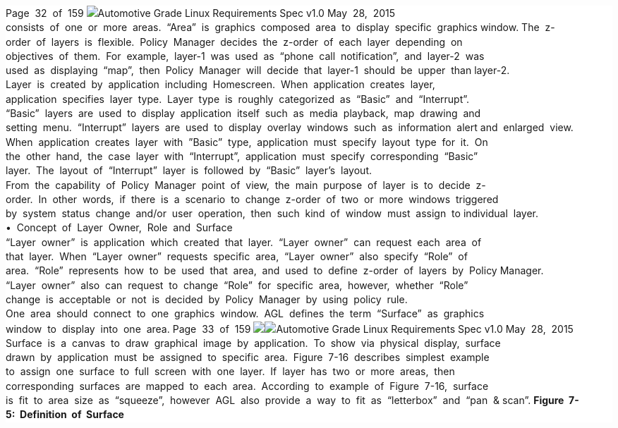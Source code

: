 Page  32  of  159
![](media/picture130.jpeg)Automotive Grade Linux Requirements Spec v1.0
May  28,  2015
consists  of  one  or  more  areas.  “Area”  is  graphics  composed  area  to  display  specific  graphics
window.
The  z-order  of  layers  is  flexible.  Policy  Manager  decides  the  z-order  of  each  layer  depending  on
objectives  of  them.  For  example,  layer-1  was  used  as  “phone  call  notification”,  and  layer-2  was
used  as  displaying  “map”,  then  Policy  Manager  will  decide  that  layer-1  should  be  upper  than
layer-2.
Layer  is  created  by  application  including  Homescreen.  When  application  creates  layer,
application  specifies  layer  type.  Layer  type  is  roughly  categorized  as  “Basic”  and  “Interrupt”.
“Basic”  layers  are  used  to  display  application  itself  such  as  media  playback,  map  drawing  and
setting  menu.  “Interrupt”  layers  are  used  to  display  overlay  windows  such  as  information  alert
and  enlarged  view.
When  application  creates  layer  with  ”Basic”  type,  application  must  specify  layout  type  for  it.  On
the  other  hand,  the  case  layer  with  “Interrupt”,  application  must  specify  corresponding  “Basic”
layer.  The  layout  of  “Interrupt”  layer  is  followed  by  “Basic”  layer’s  layout.
From  the  capability  of  Policy  Manager  point  of  view,  the  main  purpose  of  layer  is  to  decide  z-
order.  In  other  words,  if  there  is  a  scenario  to  change  z-order  of  two  or  more  windows  triggered
by  system  status  change  and/or  user  operation,  then  such  kind  of  window  must  assign  to
individual  layer.
•  Concept  of  Layer  Owner,  Role  and  Surface
“Layer  owner”  is  application  which  created  that  layer.  “Layer  owner”  can  request  each  area  of
that  layer.  When  “Layer  owner”  requests  specific  area,  “Layer  owner”  also  specify  “Role”  of
area.  “Role”  represents  how  to  be  used  that  area,  and  used  to  define  z-order  of  layers  by  Policy
Manager.
“Layer  owner”  also  can  request  to  change  “Role”  for  specific  area,  however,  whether  “Role”
change  is  acceptable  or  not  is  decided  by  Policy  Manager  by  using  policy  rule.
One  area  should  connect  to  one  graphics  window.  AGL  defines  the  term  “Surface”  as  graphics
window  to  display  into  one  area.
Page  33  of  159
![](media/picture131.jpeg)![](media/picture132.jpeg)Automotive Grade Linux Requirements Spec v1.0
May  28,  2015
Surface  is  a  canvas  to  draw  graphical  image  by  application.  To  show  via  physical  display,  surface
drawn  by  application  must  be  assigned  to  specific  area.  Figure  7-16  describes  simplest  example
to  assign  one  surface  to  full  screen  with  one  layer.  If  layer  has  two  or  more  areas,  then
corresponding  surfaces  are  mapped  to  each  area.  According  to  example  of  Figure  7-16,  surface
is  fit  to  area  size  as  “squeeze”,  however  AGL  also  provide  a  way  to  fit  as  “letterbox”  and  “pan  &
scan”.
**Figure  7-5:  Definition  of  Surface**
